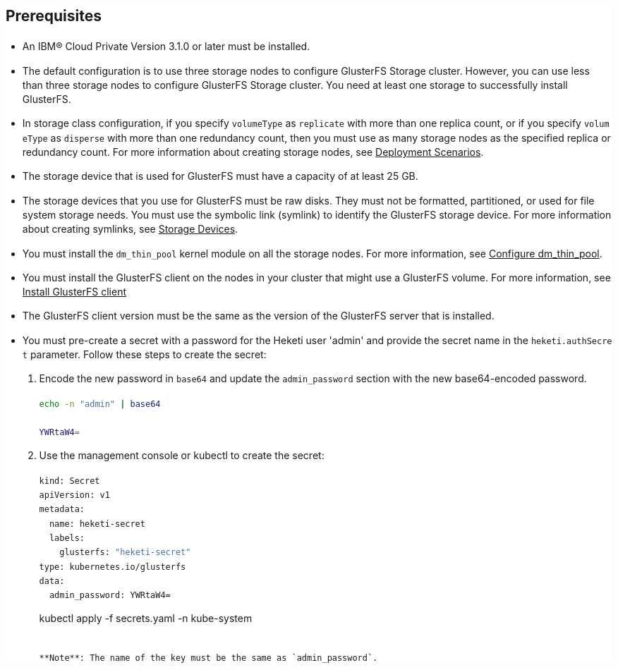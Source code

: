 ## Prerequisites

- An IBM® Cloud Private Version 3.1.0 or later must be installed.
- The default configuration is to use three storage nodes to configure GlusterFS Storage cluster. However, you can use less than three storage nodes to configure GlusterFS Storage cluster. You need at least one storage to successfully install GlusterFS.
- In storage class configuration, if you specify `volumeType` as `replicate` with more than one replica count, or if you specify `volumeType` as `disperse` with more than one redundancy count, then you must use as many storage nodes as the specified replica or redundancy count. For more information about creating storage nodes, see [Deployment Scenarios](#deployment-scenarios).
- The storage device that is used for GlusterFS must have a capacity of at least 25 GB.
- The storage devices that you use for GlusterFS must be raw disks. They must not be formatted, partitioned, or used for file system storage needs. You must use the symbolic link (symlink) to identify the GlusterFS storage device. For more information about creating symlinks, see [Storage Devices](#storage-devices).
- You must install the `dm_thin_pool` kernel module on all the storage nodes. For more information, see [Configure dm_thin_pool](https://www.ibm.com/support/knowledgecenter/SSBS6K_3.1.1/manage_cluster/prepare_nodes.html).
- You must install the GlusterFS client on the nodes in your cluster that might use a GlusterFS volume. For more information, see [Install GlusterFS client](https://www.ibm.com/support/knowledgecenter/SSBS6K_3.1.1/manage_cluster/prepare_nodes.html)
- The GlusterFS client version must be the same as the version of the GlusterFS server that is installed.
- You must pre-create a secret with a password for the Heketi user 'admin' and provide the secret name in the `heketi.authSecret` parameter. Follow these steps to create the secret:

  1. Encode the new password in `base64` and update the `admin_password` section with the new base64-encoded password.

     ```bash
     echo -n "admin" | base64

     YWRtaW4=
     ```

  2. Use the management console or kubectl to create the secret:

     ```bash
     kind: Secret
     apiVersion: v1
     metadata:
       name: heketi-secret
       labels:
         glusterfs: "heketi-secret"
     type: kubernetes.io/glusterfs
     data:
       admin_password: YWRtaW4=
     ```


     kubectl apply -f secrets.yaml -n kube-system
     ```

     **Note**: The name of the key must be the same as `admin_password`.
